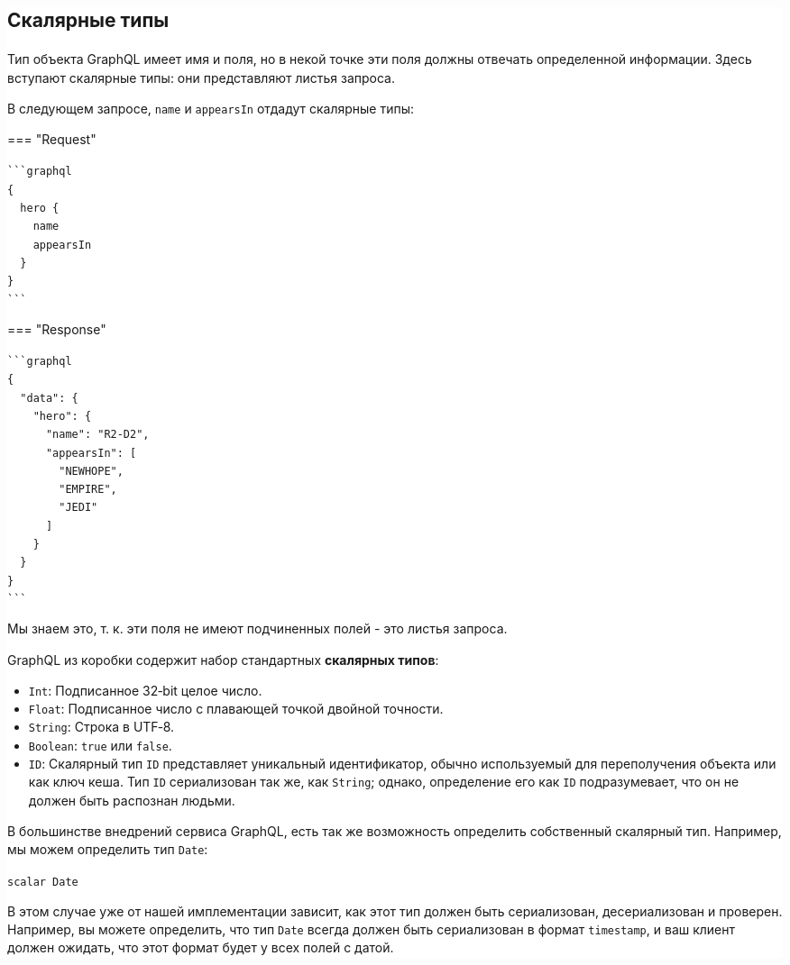 ## Скалярные типы

Тип объекта GraphQL имеет имя и поля, но в некой точке эти поля должны отвечать определенной информации. Здесь вступают скалярные типы: они представляют листья запроса.

В следующем запросе, `name` и `appearsIn` отдадут скалярные типы:

=== "Request"

    ```graphql
    {
      hero {
        name
        appearsIn
      }
    }
    ```

=== "Response"

    ```graphql
    {
      "data": {
        "hero": {
          "name": "R2-D2",
          "appearsIn": [
            "NEWHOPE",
            "EMPIRE",
            "JEDI"
          ]
        }
      }
    }
    ```

Мы знаем это, т. к. эти поля не имеют подчиненных полей - это листья запроса.

GraphQL из коробки содержит набор стандартных **скалярных типов**:

- `Int`: Подписанное 32‐bit целое число.
- `Float`: Подписанное число с плавающей точкой двойной точности.
- `String`: Строка в UTF‐8.
- `Boolean`: `true` или `false`.
- `ID`: Скалярный тип `ID` представляет уникальный идентификатор, обычно используемый для переполучения объекта или как ключ кеша. Тип `ID` сериализован так же, как `String`; однако, определение его как `ID` подразумевает, что он не должен быть распознан людьми.

В большинстве внедрений сервиса GraphQL, есть так же возможность определить собственный скалярный тип. Например, мы можем определить тип `Date`:

`scalar Date`

В этом случае уже от нашей имплементации зависит, как этот тип должен быть сериализован, десериализован и проверен. Например, вы можете определить, что тип `Date` всегда должен быть сериализован в формат `timestamp`, и ваш клиент должен ожидать, что этот формат будет у всех полей с датой.
